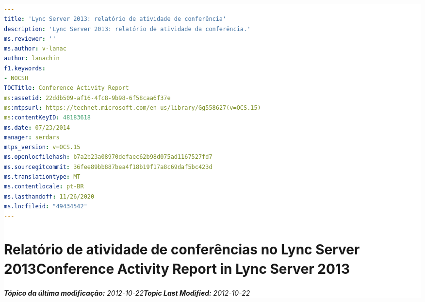 ```yaml
---
title: 'Lync Server 2013: relatório de atividade de conferência'
description: 'Lync Server 2013: relatório de atividade da conferência.'
ms.reviewer: ''
ms.author: v-lanac
author: lanachin
f1.keywords:
- NOCSH
TOCTitle: Conference Activity Report
ms:assetid: 22ddb509-af16-4fc8-9b98-6f58caa6f37e
ms:mtpsurl: https://technet.microsoft.com/en-us/library/Gg558627(v=OCS.15)
ms:contentKeyID: 48183618
ms.date: 07/23/2014
manager: serdars
mtps_version: v=OCS.15
ms.openlocfilehash: b7a2b23a08970defaec62b98d075ad1167527fd7
ms.sourcegitcommit: 36fee89bb887bea4f18b19f17a8c69daf5bc423d
ms.translationtype: MT
ms.contentlocale: pt-BR
ms.lasthandoff: 11/26/2020
ms.locfileid: "49434542"
---
```

# <a name="conference-activity-report-in-lync-server-2013"></a><span data-ttu-id="3906f-103">Relatório de atividade de conferências no Lync Server 2013</span><span class="sxs-lookup"><span data-stu-id="3906f-103">Conference Activity Report in Lync Server 2013</span></span>

<div data-xmlns="http://www.w3.org/1999/xhtml">

<div class="topic" data-xmlns="http://www.w3.org/1999/xhtml" data-msxsl="urn:schemas-microsoft-com:xslt" data-cs="https://msdn.microsoft.com/">

<div data-asp="https://msdn2.microsoft.com/asp">



</div>

<div id="mainSection">

<div id="mainBody"><span data-ttu-id="3906f-104">

<span> </span></span><span class="sxs-lookup"><span data-stu-id="3906f-104">

<span> </span></span></span>

<span data-ttu-id="3906f-105">_**Tópico da última modificação:** 2012-10-22_</span><span class="sxs-lookup"><span data-stu-id="3906f-105">_**Topic Last Modified:** 2012-10-22_</span></span>
